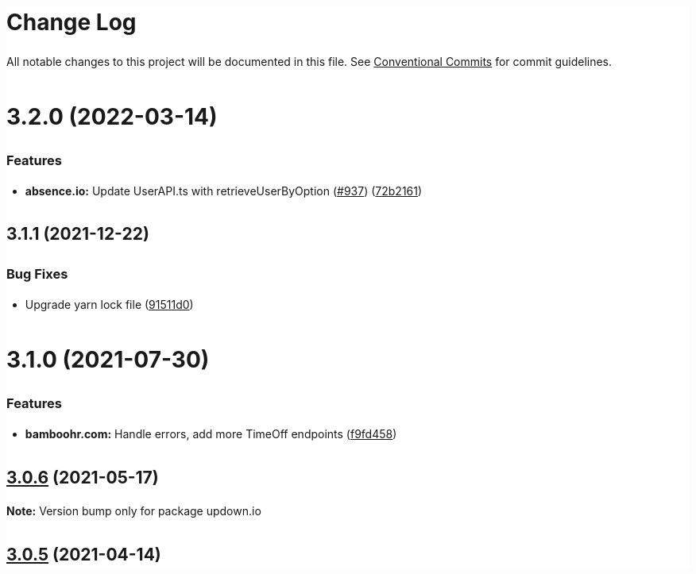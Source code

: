 # Change Log

All notable changes to this project will be documented in this file.
See [Conventional Commits](https://conventionalcommits.org) for commit guidelines.

# 3.2.0 (2022-03-14)


### Features

* **absence.io:** Update UserAPI.ts with retrieveUserByOption ([#937](https://github.com/ffflorian/api-clients/tree/main/updown.io/issues/937)) ([72b2161](https://github.com/ffflorian/api-clients/tree/main/updown.io/commit/72b216144d7d579d77150c6342364a0989ef1b6f))





## 3.1.1 (2021-12-22)


### Bug Fixes

* Upgrade yarn lock file ([91511d0](https://github.com/ffflorian/api-clients/tree/main/updown.io/commit/91511d0f17882c1faedf55296ab11d9516a3d425))





# 3.1.0 (2021-07-30)


### Features

* **bamboohr.com:** Handle errors, add more TimeOff endpoints ([f9fd458](https://github.com/ffflorian/api-clients/tree/main/updown.io/commit/f9fd458bf04253e01371e128d9ef06378700329c))





## [3.0.6](https://github.com/ffflorian/api-clients/tree/main/updown.io/compare/updown.io@3.0.5...updown.io@3.0.6) (2021-05-17)

**Note:** Version bump only for package updown.io





## [3.0.5](https://github.com/ffflorian/api-clients/tree/main/updown.io/compare/updown.io@3.0.4...updown.io@3.0.5) (2021-04-14)

